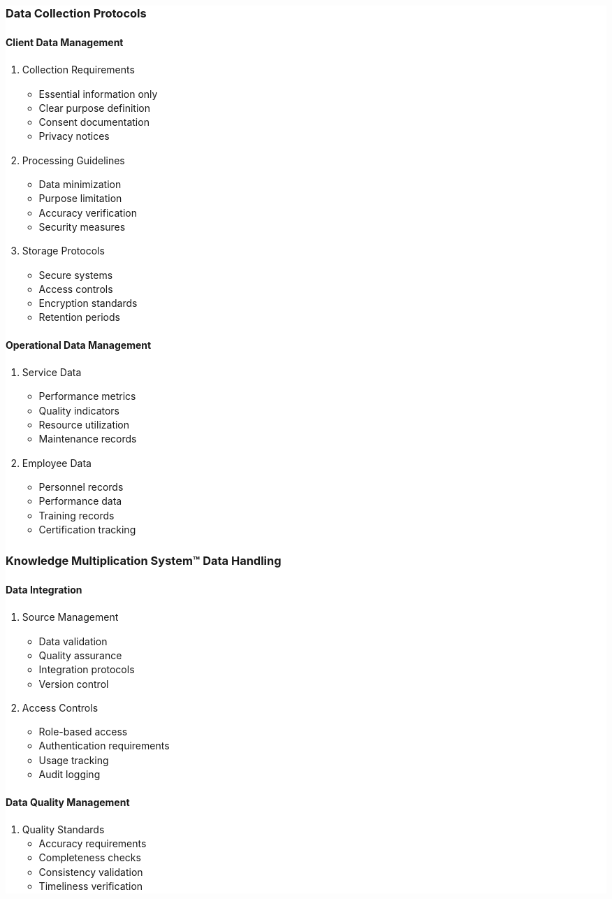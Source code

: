 ### Data Collection Protocols

#### Client Data Management
1. Collection Requirements
   - Essential information only
   - Clear purpose definition
   - Consent documentation
   - Privacy notices

2. Processing Guidelines
   - Data minimization
   - Purpose limitation
   - Accuracy verification
   - Security measures

3. Storage Protocols
   - Secure systems
   - Access controls
   - Encryption standards
   - Retention periods

#### Operational Data Management
1. Service Data
   - Performance metrics
   - Quality indicators
   - Resource utilization
   - Maintenance records

2. Employee Data
   - Personnel records
   - Performance data
   - Training records
   - Certification tracking

### Knowledge Multiplication System™ Data Handling

#### Data Integration
1. Source Management
   - Data validation
   - Quality assurance
   - Integration protocols
   - Version control

2. Access Controls
   - Role-based access
   - Authentication requirements
   - Usage tracking
   - Audit logging

#### Data Quality Management
1. Quality Standards
   - Accuracy requirements
   - Completeness checks
   - Consistency validation
   - Timeliness verification
